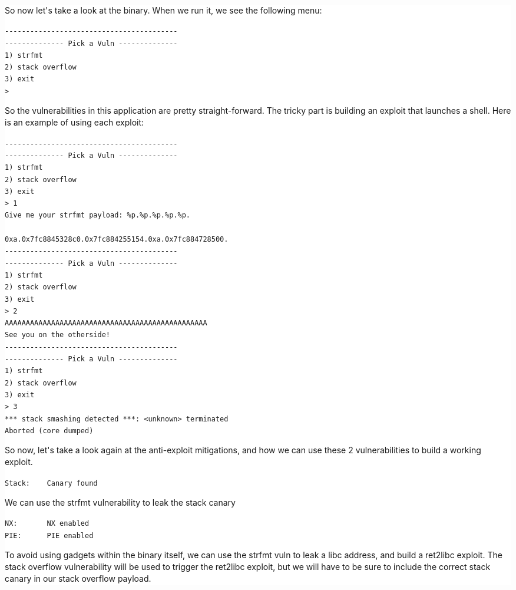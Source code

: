 So now let's take a look at the binary.  When we run it, we see the following menu:

```
-----------------------------------------
-------------- Pick a Vuln --------------
1) strfmt
2) stack overflow
3) exit
> 
```

So the vulnerabilities in this application are pretty straight-forward.  The tricky part is building an exploit that launches a shell.  Here is an example of using each exploit:

```
-----------------------------------------
-------------- Pick a Vuln --------------
1) strfmt
2) stack overflow
3) exit
> 1
Give me your strfmt payload: %p.%p.%p.%p.%p.

0xa.0x7fc8845328c0.0x7fc884255154.0xa.0x7fc884728500.
-----------------------------------------
-------------- Pick a Vuln --------------
1) strfmt
2) stack overflow
3) exit
> 2
AAAAAAAAAAAAAAAAAAAAAAAAAAAAAAAAAAAAAAAAAAAAAAAA
See you on the otherside!
-----------------------------------------
-------------- Pick a Vuln --------------
1) strfmt
2) stack overflow
3) exit
> 3
*** stack smashing detected ***: <unknown> terminated
Aborted (core dumped)
```

So now, let's take a look again at the anti-exploit mitigations, and how we can use these 2 vulnerabilities to build a working exploit.

```
Stack:    Canary found
```
We can use the strfmt vulnerability to leak the stack canary

```
NX:       NX enabled
PIE:      PIE enabled
```
To avoid using gadgets within the binary itself, we can use the strfmt vuln to leak a libc address, and build a ret2libc exploit.  The stack overflow vulnerability will be used to trigger the ret2libc exploit, but we will have to be sure to include the correct stack canary in our stack overflow payload.
